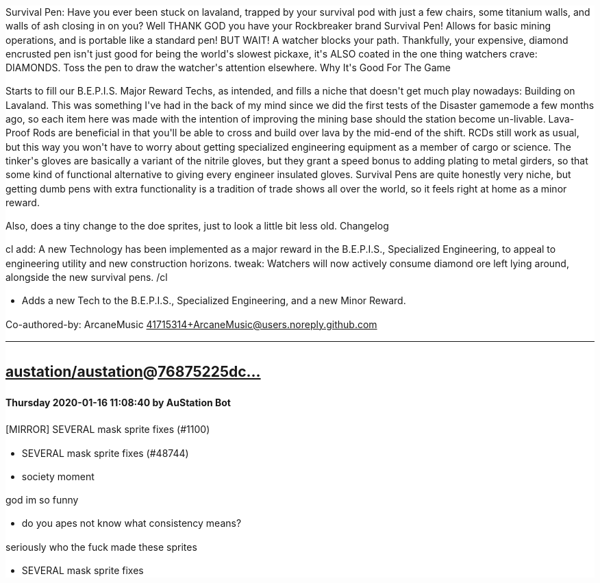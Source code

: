 Survival Pen:
Have you ever been stuck on lavaland, trapped by your survival pod with just a few chairs, some titanium walls, and walls of ash closing in on you? Well THANK GOD you have your Rockbreaker brand Survival Pen! Allows for basic mining operations, and is portable like a standard pen!
BUT WAIT!
A watcher blocks your path. Thankfully, your expensive, diamond encrusted pen isn't just good for being the world's slowest pickaxe, it's ALSO coated in the one thing watchers crave: DIAMONDS. Toss the pen to draw the watcher's attention elsewhere.
Why It's Good For The Game

Starts to fill our B.E.P.I.S. Major Reward Techs, as intended, and fills a niche that doesn't get much play nowadays: Building on Lavaland. This was something I've had in the back of my mind since we did the first tests of the Disaster gamemode a few months ago, so each item here was made with the intention of improving the mining base should the station become un-livable. Lava-Proof Rods are beneficial in that you'll be able to cross and build over lava by the mid-end of the shift. RCDs still work as usual, but this way you won't have to worry about getting specialized engineering equipment as a member of cargo or science. The tinker's gloves are basically a variant of the nitrile gloves, but they grant a speed bonus to adding plating to metal girders, so that some kind of functional alternative to giving every engineer insulated gloves.
Survival Pens are quite honestly very niche, but getting dumb pens with extra functionality is a tradition of trade shows all over the world, so it feels right at home as a minor reward.

Also, does a tiny change to the doe sprites, just to look a little bit less old.
Changelog

cl
add: A new Technology has been implemented as a major reward in the B.E.P.I.S., Specialized Engineering, to appeal to engineering utility and new construction horizons.
tweak: Watchers will now actively consume diamond ore left lying around, alongside the new survival pens.
/cl

* Adds a new Tech to the B.E.P.I.S., Specialized Engineering, and a new Minor Reward.

Co-authored-by: ArcaneMusic <41715314+ArcaneMusic@users.noreply.github.com>

---
## [austation/austation](https://github.com/austation/austation)@[76875225dc...](https://github.com/austation/austation/commit/76875225dcbe62fff66ba4c6edd8c98866afa69d)
#### Thursday 2020-01-16 11:08:40 by AuStation Bot

[MIRROR] SEVERAL mask sprite fixes (#1100)

* SEVERAL mask sprite fixes (#48744)

* society moment

god im so funny

* do you apes not know what consistency means?

seriously who the fuck made these sprites

* SEVERAL mask sprite fixes
